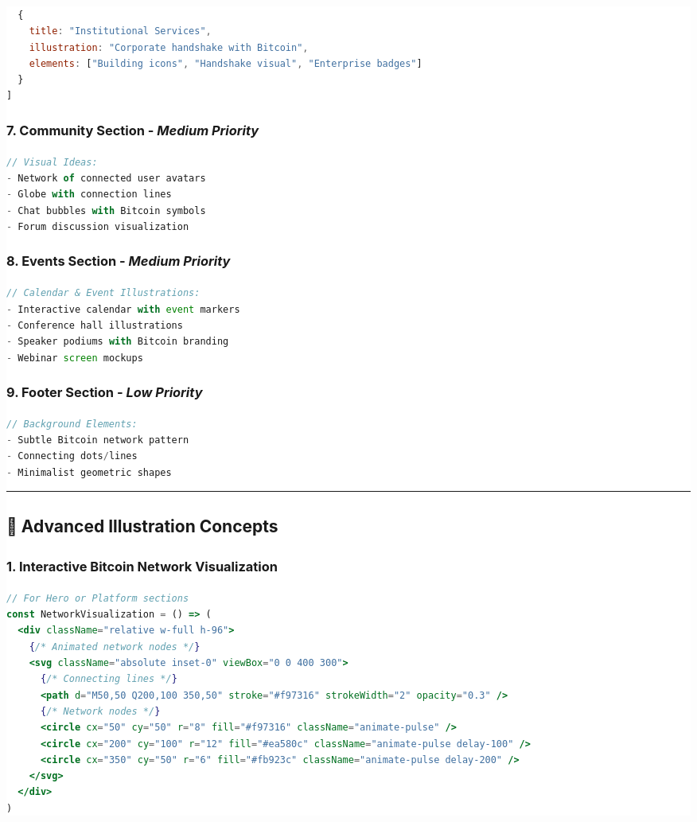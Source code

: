 ```jsx
  {
    title: "Institutional Services",
    illustration: "Corporate handshake with Bitcoin",
    elements: ["Building icons", "Handshake visual", "Enterprise badges"]
  }
]
```

### 7. **Community Section** - *Medium Priority*
```jsx
// Visual Ideas:
- Network of connected user avatars
- Globe with connection lines
- Chat bubbles with Bitcoin symbols
- Forum discussion visualization
```

### 8. **Events Section** - *Medium Priority*
```jsx
// Calendar & Event Illustrations:
- Interactive calendar with event markers
- Conference hall illustrations
- Speaker podiums with Bitcoin branding
- Webinar screen mockups
```

### 9. **Footer Section** - *Low Priority*
```jsx
// Background Elements:
- Subtle Bitcoin network pattern
- Connecting dots/lines
- Minimalist geometric shapes
```

---

## 🎨 Advanced Illustration Concepts

### **1. Interactive Bitcoin Network Visualization**
```jsx
// For Hero or Platform sections
const NetworkVisualization = () => (
  <div className="relative w-full h-96">
    {/* Animated network nodes */}
    <svg className="absolute inset-0" viewBox="0 0 400 300">
      {/* Connecting lines */}
      <path d="M50,50 Q200,100 350,50" stroke="#f97316" strokeWidth="2" opacity="0.3" />
      {/* Network nodes */}
      <circle cx="50" cy="50" r="8" fill="#f97316" className="animate-pulse" />
      <circle cx="200" cy="100" r="12" fill="#ea580c" className="animate-pulse delay-100" />
      <circle cx="350" cy="50" r="6" fill="#fb923c" className="animate-pulse delay-200" />
    </svg>
  </div>
)
```
